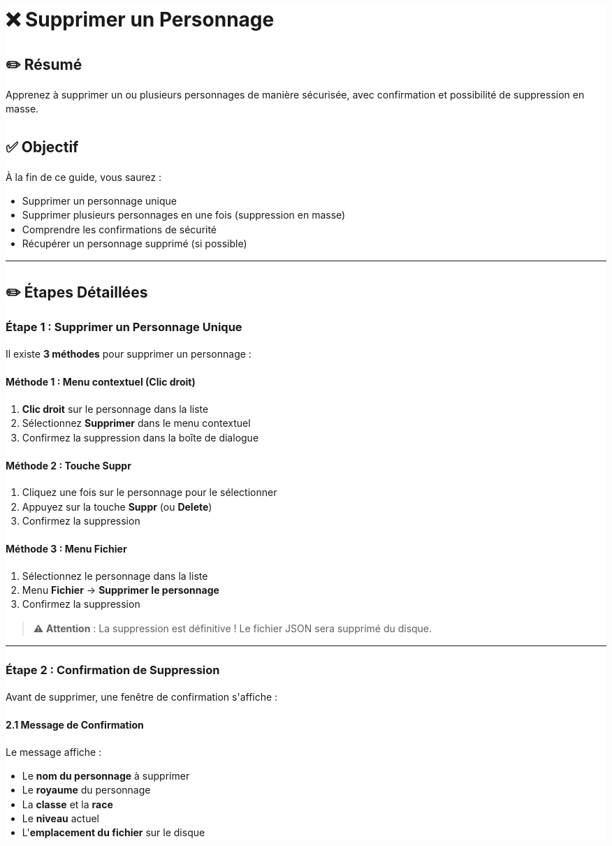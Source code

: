 # ❌ Supprimer un Personnage

## ✏️ Résumé
Apprenez à supprimer un ou plusieurs personnages de manière sécurisée, avec confirmation et possibilité de suppression en masse.

## ✅ Objectif
À la fin de ce guide, vous saurez :
- Supprimer un personnage unique
- Supprimer plusieurs personnages en une fois (suppression en masse)
- Comprendre les confirmations de sécurité
- Récupérer un personnage supprimé (si possible)

---

## ✏️ Étapes Détaillées

### Étape 1 : Supprimer un Personnage Unique

Il existe **3 méthodes** pour supprimer un personnage :

#### Méthode 1 : Menu contextuel (Clic droit)
1. **Clic droit** sur le personnage dans la liste
2. Sélectionnez **Supprimer** dans le menu contextuel
3. Confirmez la suppression dans la boîte de dialogue

#### Méthode 2 : Touche Suppr
1. Cliquez une fois sur le personnage pour le sélectionner
2. Appuyez sur la touche **Suppr** (ou **Delete**)
3. Confirmez la suppression

#### Méthode 3 : Menu Fichier
1. Sélectionnez le personnage dans la liste
2. Menu **Fichier** → **Supprimer le personnage**
3. Confirmez la suppression

> ⚠️ **Attention** : La suppression est définitive ! Le fichier JSON sera supprimé du disque.

---

### Étape 2 : Confirmation de Suppression

Avant de supprimer, une fenêtre de confirmation s'affiche :

#### 2.1 Message de Confirmation
Le message affiche :
- Le **nom du personnage** à supprimer
- Le **royaume** du personnage
- La **classe** et la **race**
- Le **niveau** actuel
- L'**emplacement du fichier** sur le disque
